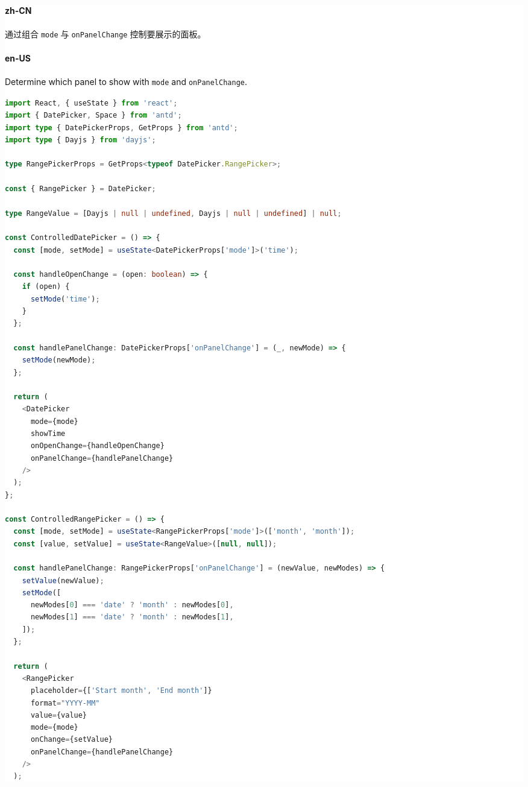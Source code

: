 #### zh-CN

通过组合 `mode` 与 `onPanelChange` 控制要展示的面板。

#### en-US

Determine which panel to show with `mode` and `onPanelChange`.

```typescript
import React, { useState } from 'react';
import { DatePicker, Space } from 'antd';
import type { DatePickerProps, GetProps } from 'antd';
import type { Dayjs } from 'dayjs';

type RangePickerProps = GetProps<typeof DatePicker.RangePicker>;

const { RangePicker } = DatePicker;

type RangeValue = [Dayjs | null | undefined, Dayjs | null | undefined] | null;

const ControlledDatePicker = () => {
  const [mode, setMode] = useState<DatePickerProps['mode']>('time');

  const handleOpenChange = (open: boolean) => {
    if (open) {
      setMode('time');
    }
  };

  const handlePanelChange: DatePickerProps['onPanelChange'] = (_, newMode) => {
    setMode(newMode);
  };

  return (
    <DatePicker
      mode={mode}
      showTime
      onOpenChange={handleOpenChange}
      onPanelChange={handlePanelChange}
    />
  );
};

const ControlledRangePicker = () => {
  const [mode, setMode] = useState<RangePickerProps['mode']>(['month', 'month']);
  const [value, setValue] = useState<RangeValue>([null, null]);

  const handlePanelChange: RangePickerProps['onPanelChange'] = (newValue, newModes) => {
    setValue(newValue);
    setMode([
      newModes[0] === 'date' ? 'month' : newModes[0],
      newModes[1] === 'date' ? 'month' : newModes[1],
    ]);
  };

  return (
    <RangePicker
      placeholder={['Start month', 'End month']}
      format="YYYY-MM"
      value={value}
      mode={mode}
      onChange={setValue}
      onPanelChange={handlePanelChange}
    />
  );
```